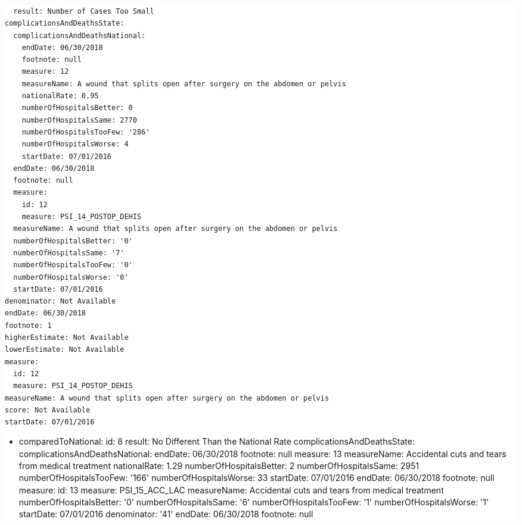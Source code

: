       result: Number of Cases Too Small
    complicationsAndDeathsState:
      complicationsAndDeathsNational:
        endDate: 06/30/2018
        footnote: null
        measure: 12
        measureName: A wound that splits open after surgery on the abdomen or pelvis
        nationalRate: 0.95
        numberOfHospitalsBetter: 0
        numberOfHospitalsSame: 2770
        numberOfHospitalsTooFew: '286'
        numberOfHospitalsWorse: 4
        startDate: 07/01/2016
      endDate: 06/30/2018
      footnote: null
      measure:
        id: 12
        measure: PSI_14_POSTOP_DEHIS
      measureName: A wound that splits open after surgery on the abdomen or pelvis
      numberOfHospitalsBetter: '0'
      numberOfHospitalsSame: '7'
      numberOfHospitalsTooFew: '0'
      numberOfHospitalsWorse: '0'
      startDate: 07/01/2016
    denominator: Not Available
    endDate: 06/30/2018
    footnote: 1
    higherEstimate: Not Available
    lowerEstimate: Not Available
    measure:
      id: 12
      measure: PSI_14_POSTOP_DEHIS
    measureName: A wound that splits open after surgery on the abdomen or pelvis
    score: Not Available
    startDate: 07/01/2016
  - comparedToNational:
      id: 8
      result: No Different Than the National Rate
    complicationsAndDeathsState:
      complicationsAndDeathsNational:
        endDate: 06/30/2018
        footnote: null
        measure: 13
        measureName: Accidental cuts and tears from medical treatment
        nationalRate: 1.29
        numberOfHospitalsBetter: 2
        numberOfHospitalsSame: 2951
        numberOfHospitalsTooFew: '166'
        numberOfHospitalsWorse: 33
        startDate: 07/01/2016
      endDate: 06/30/2018
      footnote: null
      measure:
        id: 13
        measure: PSI_15_ACC_LAC
      measureName: Accidental cuts and tears from medical treatment
      numberOfHospitalsBetter: '0'
      numberOfHospitalsSame: '6'
      numberOfHospitalsTooFew: '1'
      numberOfHospitalsWorse: '1'
      startDate: 07/01/2016
    denominator: '41'
    endDate: 06/30/2018
    footnote: null